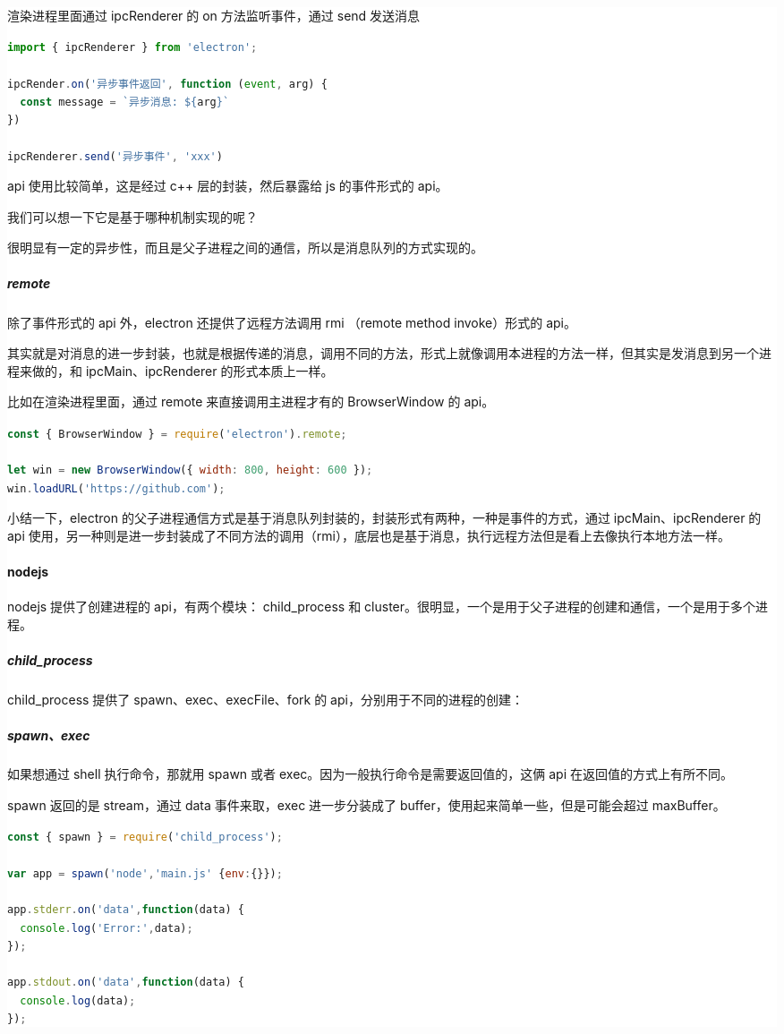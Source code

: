 渲染进程里面通过 ipcRenderer 的 on 方法监听事件，通过 send 发送消息

```javascript
import { ipcRenderer } from 'electron';

ipcRender.on('异步事件返回', function (event, arg) {
  const message = `异步消息: ${arg}`
})

ipcRenderer.send('异步事件', 'xxx')
```

api 使用比较简单，这是经过 c++ 层的封装，然后暴露给 js 的事件形式的 api。

我们可以想一下它是基于哪种机制实现的呢？

很明显有一定的异步性，而且是父子进程之间的通信，所以是消息队列的方式实现的。

##### remote

除了事件形式的 api 外，electron 还提供了远程方法调用 rmi （remote method invoke）形式的 api。

其实就是对消息的进一步封装，也就是根据传递的消息，调用不同的方法，形式上就像调用本进程的方法一样，但其实是发消息到另一个进程来做的，和 ipcMain、ipcRenderer 的形式本质上一样。

比如在渲染进程里面，通过 remote 来直接调用主进程才有的 BrowserWindow 的 api。

```javascript
const { BrowserWindow } = require('electron').remote;

let win = new BrowserWindow({ width: 800, height: 600 });
win.loadURL('https://github.com');
```

小结一下，electron 的父子进程通信方式是基于消息队列封装的，封装形式有两种，一种是事件的方式，通过 ipcMain、ipcRenderer 的 api 使用，另一种则是进一步封装成了不同方法的调用（rmi），底层也是基于消息，执行远程方法但是看上去像执行本地方法一样。

#### nodejs

nodejs 提供了创建进程的 api，有两个模块： child_process 和 cluster。很明显，一个是用于父子进程的创建和通信，一个是用于多个进程。

##### child_process

child_process 提供了 spawn、exec、execFile、fork 的 api，分别用于不同的进程的创建：

##### spawn、exec

如果想通过 shell 执行命令，那就用 spawn 或者 exec。因为一般执行命令是需要返回值的，这俩 api 在返回值的方式上有所不同。

spawn 返回的是 stream，通过 data 事件来取，exec 进一步分装成了 buffer，使用起来简单一些，但是可能会超过 maxBuffer。

```javascript
const { spawn } = require('child_process'); 

var app = spawn('node','main.js' {env:{}});

app.stderr.on('data',function(data) {
  console.log('Error:',data);
});

app.stdout.on('data',function(data) {
  console.log(data);
});
```
